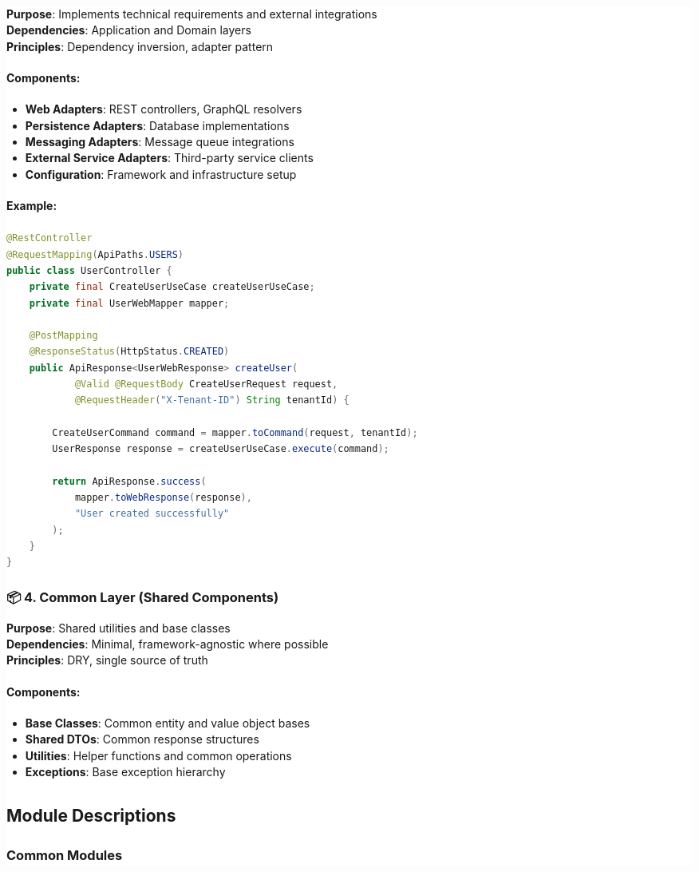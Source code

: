 **Purpose**: Implements technical requirements and external integrations  
**Dependencies**: Application and Domain layers  
**Principles**: Dependency inversion, adapter pattern

#### Components:
- **Web Adapters**: REST controllers, GraphQL resolvers
- **Persistence Adapters**: Database implementations
- **Messaging Adapters**: Message queue integrations
- **External Service Adapters**: Third-party service clients
- **Configuration**: Framework and infrastructure setup

#### Example:
```java
@RestController
@RequestMapping(ApiPaths.USERS)
public class UserController {
    private final CreateUserUseCase createUserUseCase;
    private final UserWebMapper mapper;
    
    @PostMapping
    @ResponseStatus(HttpStatus.CREATED)
    public ApiResponse<UserWebResponse> createUser(
            @Valid @RequestBody CreateUserRequest request,
            @RequestHeader("X-Tenant-ID") String tenantId) {
        
        CreateUserCommand command = mapper.toCommand(request, tenantId);
        UserResponse response = createUserUseCase.execute(command);
        
        return ApiResponse.success(
            mapper.toWebResponse(response),
            "User created successfully"
        );
    }
}
```

### 📦 4. Common Layer (Shared Components)

**Purpose**: Shared utilities and base classes  
**Dependencies**: Minimal, framework-agnostic where possible  
**Principles**: DRY, single source of truth

#### Components:
- **Base Classes**: Common entity and value object bases
- **Shared DTOs**: Common response structures
- **Utilities**: Helper functions and common operations
- **Exceptions**: Base exception hierarchy

## Module Descriptions

### Common Modules
